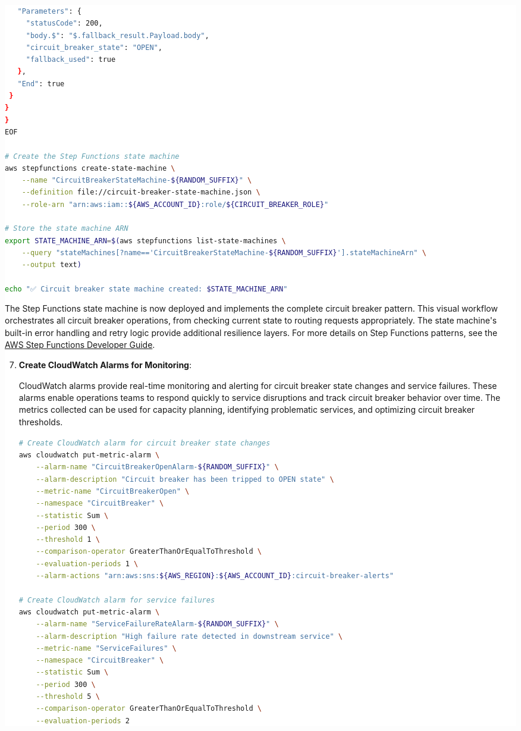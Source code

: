    ```bash
      "Parameters": {
        "statusCode": 200,
        "body.$": "$.fallback_result.Payload.body",
        "circuit_breaker_state": "OPEN",
        "fallback_used": true
      },
      "End": true
    }
  }
}
EOF
   
   # Create the Step Functions state machine
   aws stepfunctions create-state-machine \
       --name "CircuitBreakerStateMachine-${RANDOM_SUFFIX}" \
       --definition file://circuit-breaker-state-machine.json \
       --role-arn "arn:aws:iam::${AWS_ACCOUNT_ID}:role/${CIRCUIT_BREAKER_ROLE}"
   
   # Store the state machine ARN
   export STATE_MACHINE_ARN=$(aws stepfunctions list-state-machines \
       --query "stateMachines[?name=='CircuitBreakerStateMachine-${RANDOM_SUFFIX}'].stateMachineArn" \
       --output text)
   
   echo "✅ Circuit breaker state machine created: $STATE_MACHINE_ARN"
   ```

   The Step Functions state machine is now deployed and implements the complete circuit breaker pattern. This visual workflow orchestrates all circuit breaker operations, from checking current state to routing requests appropriately. The state machine's built-in error handling and retry logic provide additional resilience layers. For more details on Step Functions patterns, see the [AWS Step Functions Developer Guide](https://docs.aws.amazon.com/step-functions/latest/dg/welcome.html).

7. **Create CloudWatch Alarms for Monitoring**:

   CloudWatch alarms provide real-time monitoring and alerting for circuit breaker state changes and service failures. These alarms enable operations teams to respond quickly to service disruptions and track circuit breaker behavior over time. The metrics collected can be used for capacity planning, identifying problematic services, and optimizing circuit breaker thresholds.

   ```bash
   # Create CloudWatch alarm for circuit breaker state changes
   aws cloudwatch put-metric-alarm \
       --alarm-name "CircuitBreakerOpenAlarm-${RANDOM_SUFFIX}" \
       --alarm-description "Circuit breaker has been tripped to OPEN state" \
       --metric-name "CircuitBreakerOpen" \
       --namespace "CircuitBreaker" \
       --statistic Sum \
       --period 300 \
       --threshold 1 \
       --comparison-operator GreaterThanOrEqualToThreshold \
       --evaluation-periods 1 \
       --alarm-actions "arn:aws:sns:${AWS_REGION}:${AWS_ACCOUNT_ID}:circuit-breaker-alerts"
   
   # Create CloudWatch alarm for service failures
   aws cloudwatch put-metric-alarm \
       --alarm-name "ServiceFailureRateAlarm-${RANDOM_SUFFIX}" \
       --alarm-description "High failure rate detected in downstream service" \
       --metric-name "ServiceFailures" \
       --namespace "CircuitBreaker" \
       --statistic Sum \
       --period 300 \
       --threshold 5 \
       --comparison-operator GreaterThanOrEqualToThreshold \
       --evaluation-periods 2
   ```